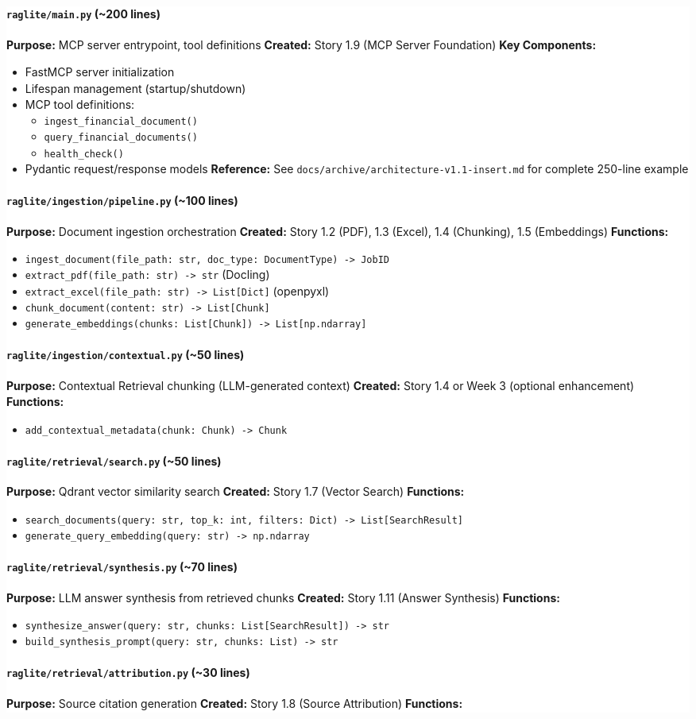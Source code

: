 #### `raglite/main.py` (~200 lines)

**Purpose:** MCP server entrypoint, tool definitions
**Created:** Story 1.9 (MCP Server Foundation)
**Key Components:**

- FastMCP server initialization
- Lifespan management (startup/shutdown)
- MCP tool definitions:
  - `ingest_financial_document()`
  - `query_financial_documents()`
  - `health_check()`
- Pydantic request/response models
**Reference:** See `docs/archive/architecture-v1.1-insert.md` for complete 250-line example

#### `raglite/ingestion/pipeline.py` (~100 lines)

**Purpose:** Document ingestion orchestration
**Created:** Story 1.2 (PDF), 1.3 (Excel), 1.4 (Chunking), 1.5 (Embeddings)
**Functions:**

- `ingest_document(file_path: str, doc_type: DocumentType) -> JobID`
- `extract_pdf(file_path: str) -> str` (Docling)
- `extract_excel(file_path: str) -> List[Dict]` (openpyxl)
- `chunk_document(content: str) -> List[Chunk]`
- `generate_embeddings(chunks: List[Chunk]) -> List[np.ndarray]`

#### `raglite/ingestion/contextual.py` (~50 lines)

**Purpose:** Contextual Retrieval chunking (LLM-generated context)
**Created:** Story 1.4 or Week 3 (optional enhancement)
**Functions:**

- `add_contextual_metadata(chunk: Chunk) -> Chunk`

#### `raglite/retrieval/search.py` (~50 lines)

**Purpose:** Qdrant vector similarity search
**Created:** Story 1.7 (Vector Search)
**Functions:**

- `search_documents(query: str, top_k: int, filters: Dict) -> List[SearchResult]`
- `generate_query_embedding(query: str) -> np.ndarray`

#### `raglite/retrieval/synthesis.py` (~70 lines)

**Purpose:** LLM answer synthesis from retrieved chunks
**Created:** Story 1.11 (Answer Synthesis)
**Functions:**

- `synthesize_answer(query: str, chunks: List[SearchResult]) -> str`
- `build_synthesis_prompt(query: str, chunks: List) -> str`

#### `raglite/retrieval/attribution.py` (~30 lines)

**Purpose:** Source citation generation
**Created:** Story 1.8 (Source Attribution)
**Functions:**
